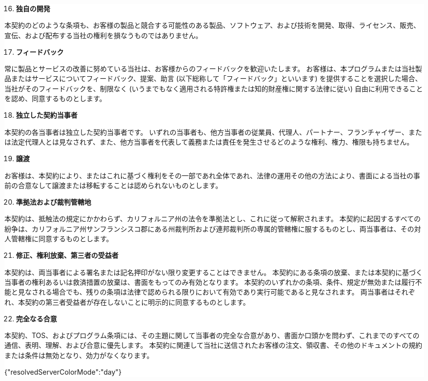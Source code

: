 16. **独自の開発**

   本契約のどのような条項も、お客様の製品と競合する可能性のある製品、ソフトウェア、および技術を開発、取得、ライセンス、販売、宣伝、および配布する当社の権利を損なうものではありません。

17. **フィードバック**

   常に製品とサービスの改善に努めている当社は、お客様からのフィードバックを歓迎いたします。 お客様は、本プログラムまたは当社製品またはサービスについてフィードバック、提案、助言 (以下総称して「フィードバック」といいます) を提供することを選択した場合、当社がそのフィードバックを、制限なく (いうまでもなく適用される特許権または知的財産権に関する法律に従い) 自由に利用できることを認め、同意するものとします。

18. **独立した契約当事者**

   本契約の各当事者は独立した契約当事者です。 いずれの当事者も、他方当事者の従業員、代理人、パートナー、フランチャイザー、または法定代理人とは見なされず、また、他方当事者を代表して義務または責任を発生させるどのような権利、権力、権限も持ちません。

19. **譲渡**

   お客様は、本契約により、またはこれに基づく権利をその一部であれ全体であれ、法律の運用その他の方法により、書面による当社の事前の合意なして譲渡または移転することは認められないものとします。

20. **準拠法および裁判管轄地**

   本契約は、抵触法の規定にかかわらず、カリフォルニア州の法令を準拠法とし、これに従って解釈されます。 本契約に起因するすべての紛争は、カリフォルニア州サンフランシスコ郡にある州裁判所および連邦裁判所の専属的管轄権に服するものとし、両当事者は、その対人管轄権に同意するものとします。

21. **修正、権利放棄、第三者の受益者**

   本契約は、両当事者による署名または記名押印がない限り変更することはできません。 本契約にある条項の放棄、または本契約に基づく当事者の権利あるいは救済措置の放棄は、書面をもってのみ有効となります。 本契約のいずれかの条項、条件、規定が無効または履行不能と見なされる場合でも、残りの条項は法律で認められる限りにおいて有効であり実行可能であると見なされます。 両当事者はそれぞれ、本契約の第三者受益者が存在しないことに明示的に同意するものとします。

22. **完全なる合意**

   本契約、TOS、およびプログラム条項には、その主題に関して当事者の完全な合意があり、書面か口頭かを問わず、これまでのすべての通信、表明、理解、および合意に優先します。 本契約に関連して当社に送信されたお客様の注文、領収書、その他のドキュメントの規約または条件は無効となり、効力がなくなります。

{"resolvedServerColorMode":"day"}
